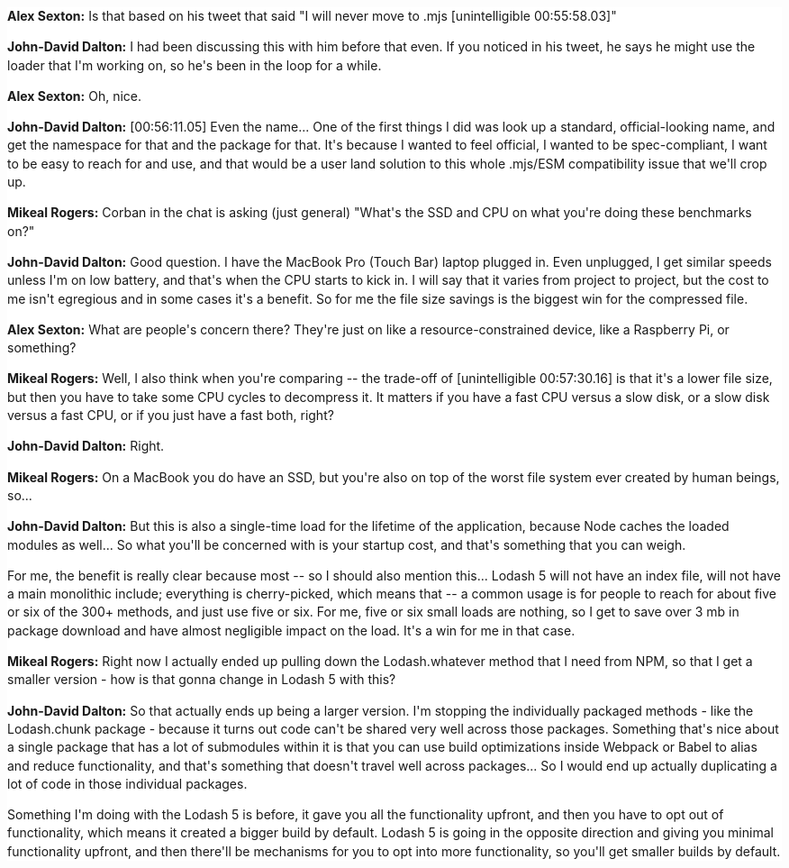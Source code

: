 **Alex Sexton:** Is that based on his tweet that said "I will never move to .mjs \[unintelligible 00:55:58.03\]"

**John-David Dalton:** I had been discussing this with him before that even. If you noticed in his tweet, he says he might use the loader that I'm working on, so he's been in the loop for a while.

**Alex Sexton:** Oh, nice.

**John-David Dalton:** \[00:56:11.05\] Even the name... One of the first things I did was look up a standard, official-looking name, and get the namespace for that and the package for that. It's because I wanted to feel official, I wanted to be spec-compliant, I want to be easy to reach for and use, and that would be a user land solution to this whole .mjs/ESM compatibility issue that we'll crop up.

**Mikeal Rogers:** Corban in the chat is asking (just general) "What's the SSD and CPU on what you're doing these benchmarks on?"

**John-David Dalton:** Good question. I have the MacBook Pro (Touch Bar) laptop plugged in. Even unplugged, I get similar speeds unless I'm on low battery, and that's when the CPU starts to kick in. I will say that it varies from project to project, but the cost to me isn't egregious and in some cases it's a benefit. So for me the file size savings is the biggest win for the compressed file.

**Alex Sexton:** What are people's concern there? They're just on like a resource-constrained device, like a Raspberry Pi, or something?

**Mikeal Rogers:** Well, I also think when you're comparing -- the trade-off of \[unintelligible 00:57:30.16\] is that it's a lower file size, but then you have to take some CPU cycles to decompress it. It matters if you have a fast CPU versus a slow disk, or a slow disk versus a fast CPU, or if you just have a fast both, right?

**John-David Dalton:** Right.

**Mikeal Rogers:** On a MacBook you do have an SSD, but you're also on top of the worst file system ever created by human beings, so...

**John-David Dalton:** But this is also a single-time load for the lifetime of the application, because Node caches the loaded modules as well... So what you'll be concerned with is your startup cost, and that's something that you can weigh.

For me, the benefit is really clear because most -- so I should also mention this... Lodash 5 will not have an index file, will not have a main monolithic include; everything is cherry-picked, which means that -- a common usage is for people to reach for about five or six of the 300+ methods, and just use five or six. For me, five or six small loads are nothing, so I get to save over 3 mb in package download and have almost negligible impact on the load. It's a win for me in that case.

**Mikeal Rogers:** Right now I actually ended up pulling down the Lodash.whatever method that I need from NPM, so that I get a smaller version - how is that gonna change in Lodash 5 with this?

**John-David Dalton:** So that actually ends up being a larger version. I'm stopping the individually packaged methods - like the Lodash.chunk package - because it turns out code can't be shared very well across those packages. Something that's nice about a single package that has a lot of submodules within it is that you can use build optimizations inside Webpack or Babel to alias and reduce functionality, and that's something that doesn't travel well across packages... So I would end up actually duplicating a lot of code in those individual packages.

Something I'm doing with the Lodash 5 is before, it gave you all the functionality upfront, and then you have to opt out of functionality, which means it created a bigger build by default. Lodash 5 is going in the opposite direction and giving you minimal functionality upfront, and then there'll be mechanisms for you to opt into more functionality, so you'll get smaller builds by default.
